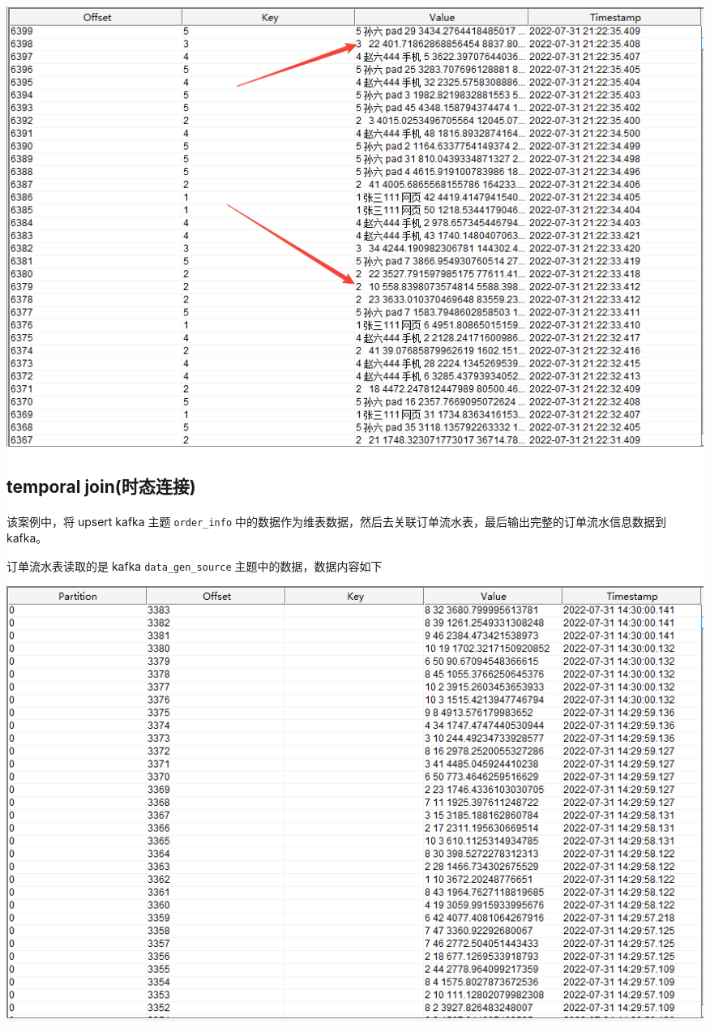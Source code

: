 ![img.png](/doc/image/flinksql/example/kafka_lookup_join_mysql_sink_kafka_data3.png)

## temporal join(时态连接)

该案例中，将 upsert kafka 主题 `order_info` 中的数据作为维表数据，然后去关联订单流水表，最后输出完整的订单流水信息数据到 kafka。

订单流水表读取的是 kafka `data_gen_source` 主题中的数据，数据内容如下

![img.png](/doc/image/flinksql/example/kafka_data_gen_source_data.png)
